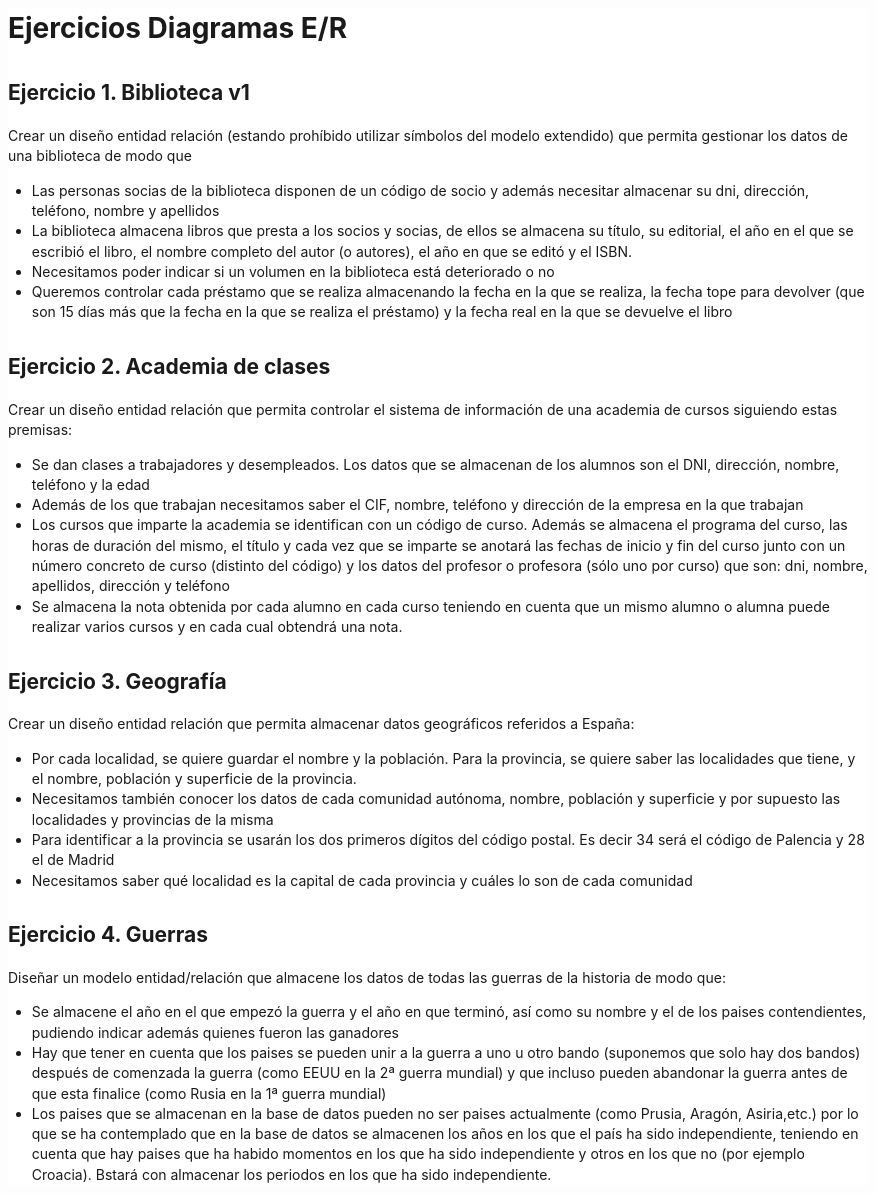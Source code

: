 # Ejercicios Diagramas E/R
 
## Ejercicio 1. Biblioteca v1

Crear un diseño entidad relación (estando prohíbido utilizar símbolos del modelo extendido) que permita gestionar los datos de una biblioteca de modo que
- Las personas socias de la biblioteca disponen de un código de socio y además necesitar almacenar su dni, dirección, teléfono, nombre y apellidos
- La biblioteca almacena libros que presta a los socios y socias, de ellos se almacena su título, su editorial, el año en el que se escribió el libro, el nombre completo del autor (o autores), el año en que se editó y el ISBN.
- Necesitamos poder indicar si un volumen en la biblioteca está deteriorado o no
- Queremos controlar cada préstamo que se realiza almacenando la fecha en la que se realiza, la fecha tope para devolver (que son 15 días más que la fecha en la que se realiza el préstamo) y la fecha real en la que se devuelve el libro

## Ejercicio 2. Academia de clases

Crear un diseño entidad relación que permita controlar el sistema de información de una academia de cursos siguiendo estas premisas:
- Se dan clases a trabajadores y desempleados. Los datos que se almacenan de los alumnos son el DNI, dirección, nombre, teléfono y la edad
- Además de los que trabajan necesitamos saber el CIF, nombre, teléfono y dirección de la empresa en la que trabajan
- Los cursos que imparte la academia se identifican con un código de curso. Además se almacena el programa del curso, las horas de duración del mismo, el título y cada vez que se imparte se anotará las fechas de inicio y fin del curso junto con un número concreto de curso (distinto del código) y los datos del profesor o profesora (sólo uno por curso) que son: dni, nombre, apellidos, dirección y teléfono
- Se almacena la nota obtenida por cada alumno en cada curso teniendo en cuenta que un mismo alumno o alumna puede realizar varios cursos y en cada cual obtendrá una nota.

## Ejercicio 3. Geografía

Crear un diseño entidad relación que permita almacenar datos geográficos referidos a España:
- Por cada localidad, se quiere guardar el nombre y la población. Para la provincia, se quiere saber las localidades que tiene, y el nombre, población y superficie de la provincia.
- Necesitamos también conocer los datos de cada comunidad autónoma, nombre, población y superficie y por supuesto las localidades y provincias de la misma
- Para identificar a la provincia se usarán los dos primeros dígitos del código postal. Es decir 34 será el código de Palencia y 28 el de Madrid
- Necesitamos saber qué localidad es la capital de cada provincia y cuáles lo son de cada comunidad

## Ejercicio 4. Guerras

Diseñar un modelo entidad/relación que almacene los datos de todas las guerras de la historia de modo que:
- Se almacene el año en el que empezó la guerra y el año en que terminó, así como su nombre y el de los paises contendientes, pudiendo indicar además quienes fueron las ganadores
- Hay que tener en cuenta que los paises se pueden unir a la guerra a uno u otro bando (suponemos que solo hay dos bandos) después de comenzada la guerra (como EEUU en la 2ª guerra mundial) y que incluso pueden abandonar la guerra antes de que esta finalice (como Rusia en la 1ª guerra mundial)
- Los paises que se almacenan en la base de datos pueden no ser paises actualmente (como Prusia, Aragón, Asiria,etc.) por lo que se ha contemplado que en la base de datos se almacenen los años en los que el país ha sido independiente, teniendo en cuenta que hay paises que ha habido momentos en los que ha sido independiente y otros en los que no (por ejemplo Croacia). Bstará con almacenar los periodos en los que ha sido independiente.
